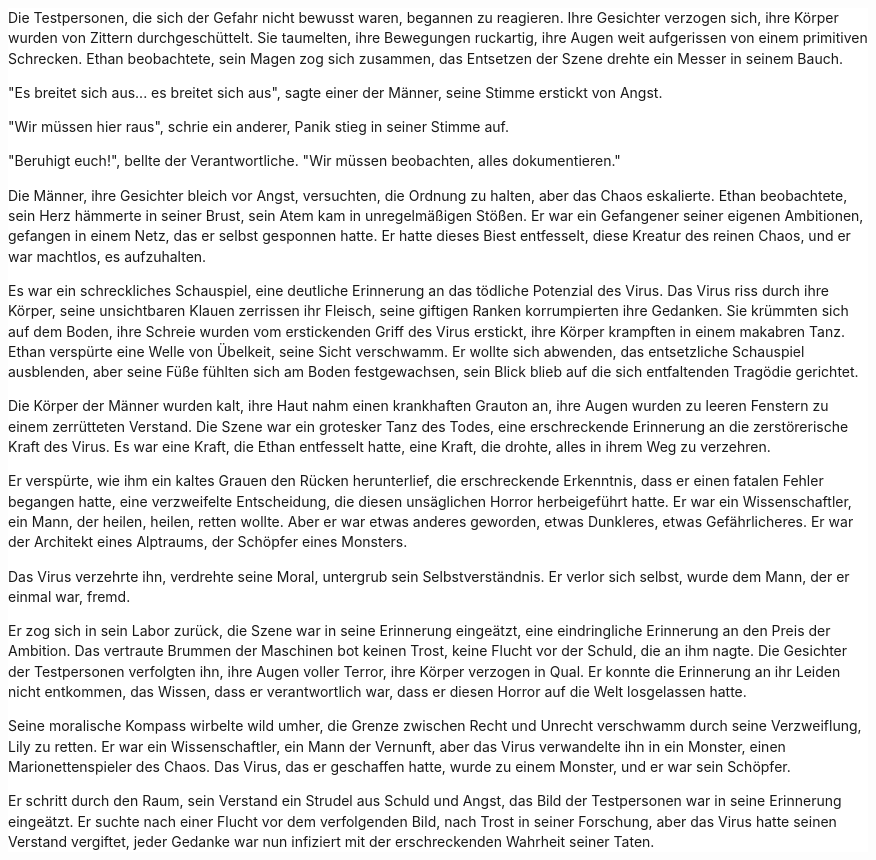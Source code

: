 Die Testpersonen, die sich der Gefahr nicht bewusst waren, begannen zu reagieren. Ihre Gesichter verzogen sich, ihre Körper wurden von Zittern durchgeschüttelt. Sie taumelten, ihre Bewegungen ruckartig, ihre Augen weit aufgerissen von einem primitiven Schrecken. Ethan beobachtete, sein Magen zog sich zusammen, das Entsetzen der Szene drehte ein Messer in seinem Bauch.

"Es breitet sich aus... es breitet sich aus", sagte einer der Männer, seine Stimme erstickt von Angst.

"Wir müssen hier raus", schrie ein anderer, Panik stieg in seiner Stimme auf.

"Beruhigt euch!", bellte der Verantwortliche. "Wir müssen beobachten, alles dokumentieren."

Die Männer, ihre Gesichter bleich vor Angst, versuchten, die Ordnung zu halten, aber das Chaos eskalierte. Ethan beobachtete, sein Herz hämmerte in seiner Brust, sein Atem kam in unregelmäßigen Stößen. Er war ein Gefangener seiner eigenen Ambitionen, gefangen in einem Netz, das er selbst gesponnen hatte. Er hatte dieses Biest entfesselt, diese Kreatur des reinen Chaos, und er war machtlos, es aufzuhalten.

Es war ein schreckliches Schauspiel, eine deutliche Erinnerung an das tödliche Potenzial des Virus. Das Virus riss durch ihre Körper, seine unsichtbaren Klauen zerrissen ihr Fleisch, seine giftigen Ranken korrumpierten ihre Gedanken. Sie krümmten sich auf dem Boden, ihre Schreie wurden vom erstickenden Griff des Virus erstickt, ihre Körper krampften in einem makabren Tanz. Ethan verspürte eine Welle von Übelkeit, seine Sicht verschwamm. Er wollte sich abwenden, das entsetzliche Schauspiel ausblenden, aber seine Füße fühlten sich am Boden festgewachsen, sein Blick blieb auf die sich entfaltenden Tragödie gerichtet.

Die Körper der Männer wurden kalt, ihre Haut nahm einen krankhaften Grauton an, ihre Augen wurden zu leeren Fenstern zu einem zerrütteten Verstand. Die Szene war ein grotesker Tanz des Todes, eine erschreckende Erinnerung an die zerstörerische Kraft des Virus. Es war eine Kraft, die Ethan entfesselt hatte, eine Kraft, die drohte, alles in ihrem Weg zu verzehren.

Er verspürte, wie ihm ein kaltes Grauen den Rücken herunterlief, die erschreckende Erkenntnis, dass er einen fatalen Fehler begangen hatte, eine verzweifelte Entscheidung, die diesen unsäglichen Horror herbeigeführt hatte. Er war ein Wissenschaftler, ein Mann, der heilen, heilen, retten wollte. Aber er war etwas anderes geworden, etwas Dunkleres, etwas Gefährlicheres. Er war der Architekt eines Alptraums, der Schöpfer eines Monsters.

Das Virus verzehrte ihn, verdrehte seine Moral, untergrub sein Selbstverständnis. Er verlor sich selbst, wurde dem Mann, der er einmal war, fremd.

Er zog sich in sein Labor zurück, die Szene war in seine Erinnerung eingeätzt, eine eindringliche Erinnerung an den Preis der Ambition. Das vertraute Brummen der Maschinen bot keinen Trost, keine Flucht vor der Schuld, die an ihm nagte. Die Gesichter der Testpersonen verfolgten ihn, ihre Augen voller Terror, ihre Körper verzogen in Qual. Er konnte die Erinnerung an ihr Leiden nicht entkommen, das Wissen, dass er verantwortlich war, dass er diesen Horror auf die Welt losgelassen hatte.

Seine moralische Kompass wirbelte wild umher, die Grenze zwischen Recht und Unrecht verschwamm durch seine Verzweiflung, Lily zu retten. Er war ein Wissenschaftler, ein Mann der Vernunft, aber das Virus verwandelte ihn in ein Monster, einen Marionettenspieler des Chaos. Das Virus, das er geschaffen hatte, wurde zu einem Monster, und er war sein Schöpfer.

Er schritt durch den Raum, sein Verstand ein Strudel aus Schuld und Angst, das Bild der Testpersonen war in seine Erinnerung eingeätzt. Er suchte nach einer Flucht vor dem verfolgenden Bild, nach Trost in seiner Forschung, aber das Virus hatte seinen Verstand vergiftet, jeder Gedanke war nun infiziert mit der erschreckenden Wahrheit seiner Taten.
